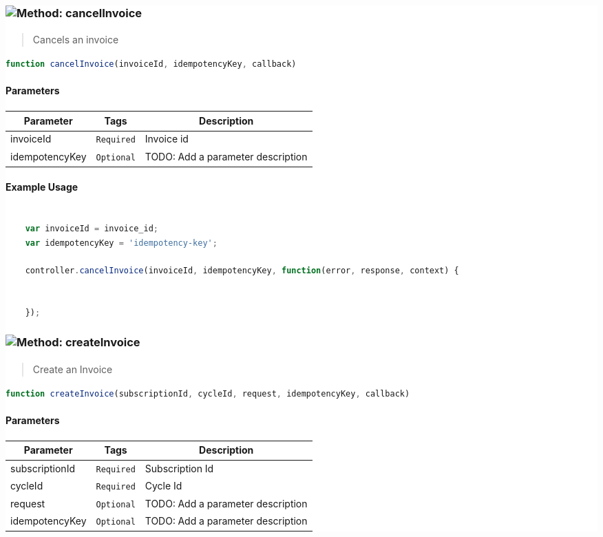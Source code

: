 

### <a name="cancel_invoice"></a>![Method: ](https://apidocs.io/img/method.png ".InvoicesController.cancelInvoice") cancelInvoice

> Cancels an invoice


```javascript
function cancelInvoice(invoiceId, idempotencyKey, callback)
```
#### Parameters

| Parameter | Tags | Description |
|-----------|------|-------------|
| invoiceId |  ``` Required ```  | Invoice id |
| idempotencyKey |  ``` Optional ```  | TODO: Add a parameter description |



#### Example Usage

```javascript

    var invoiceId = invoice_id;
    var idempotencyKey = 'idempotency-key';

    controller.cancelInvoice(invoiceId, idempotencyKey, function(error, response, context) {

    
    });
```



### <a name="create_invoice"></a>![Method: ](https://apidocs.io/img/method.png ".InvoicesController.createInvoice") createInvoice

> Create an Invoice


```javascript
function createInvoice(subscriptionId, cycleId, request, idempotencyKey, callback)
```
#### Parameters

| Parameter | Tags | Description |
|-----------|------|-------------|
| subscriptionId |  ``` Required ```  | Subscription Id |
| cycleId |  ``` Required ```  | Cycle Id |
| request |  ``` Optional ```  | TODO: Add a parameter description |
| idempotencyKey |  ``` Optional ```  | TODO: Add a parameter description |
